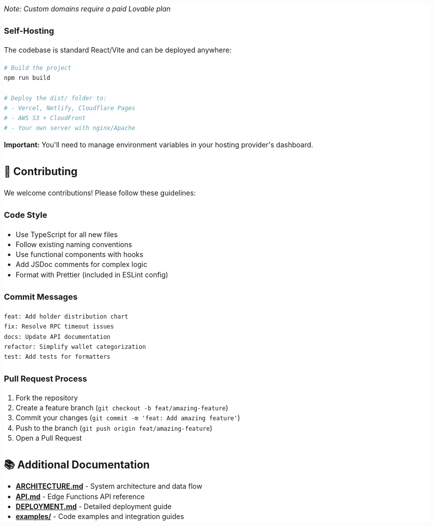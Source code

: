 *Note: Custom domains require a paid Lovable plan*

### Self-Hosting

The codebase is standard React/Vite and can be deployed anywhere:

```bash
# Build the project
npm run build

# Deploy the dist/ folder to:
# - Vercel, Netlify, Cloudflare Pages
# - AWS S3 + CloudFront
# - Your own server with nginx/Apache
```

**Important:** You'll need to manage environment variables in your hosting provider's dashboard.

## 🤝 Contributing

We welcome contributions! Please follow these guidelines:

### Code Style
- Use TypeScript for all new files
- Follow existing naming conventions
- Use functional components with hooks
- Add JSDoc comments for complex logic
- Format with Prettier (included in ESLint config)

### Commit Messages
```
feat: Add holder distribution chart
fix: Resolve RPC timeout issues
docs: Update API documentation
refactor: Simplify wallet categorization
test: Add tests for formatters
```

### Pull Request Process
1. Fork the repository
2. Create a feature branch (`git checkout -b feat/amazing-feature`)
3. Commit your changes (`git commit -m 'feat: Add amazing feature'`)
4. Push to the branch (`git push origin feat/amazing-feature`)
5. Open a Pull Request

## 📚 Additional Documentation

- [**ARCHITECTURE.md**](./ARCHITECTURE.md) - System architecture and data flow
- [**API.md**](./API.md) - Edge Functions API reference
- [**DEPLOYMENT.md**](./DEPLOYMENT.md) - Detailed deployment guide
- [**examples/**](./examples/) - Code examples and integration guides
